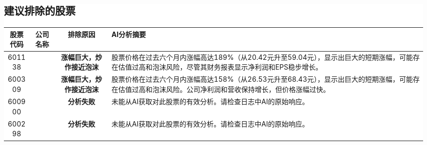 ## 建议排除的股票

| 股票代码 | 公司名称 | 排除原因 | AI分析摘要 |
|:---:|:---:|:---:|:---|
| 601138 |  | **涨幅巨大，炒作接近泡沫** | 股票价格在过去六个月内涨幅高达189%（从20.42元升至59.04元），显示出巨大的短期涨幅，可能存在估值过高和泡沫风险，尽管其财务报表显示净利润和EPS稳步增长。 |
| 600309 |  | **涨幅巨大，炒作接近泡沫** | 股票价格在过去六个月内涨幅高达158%（从26.53元升至68.43元），显示出巨大的短期涨幅，可能存在估值过高和泡沫风险。公司净利润和营收保持增长，但价格涨幅过快。 |
| 600900 |  | **分析失败** | 未能从AI获取对此股票的有效分析。请检查日志中AI的原始响应。 |
| 600298 |  | **分析失败** | 未能从AI获取对此股票的有效分析。请检查日志中AI的原始响应。 |

